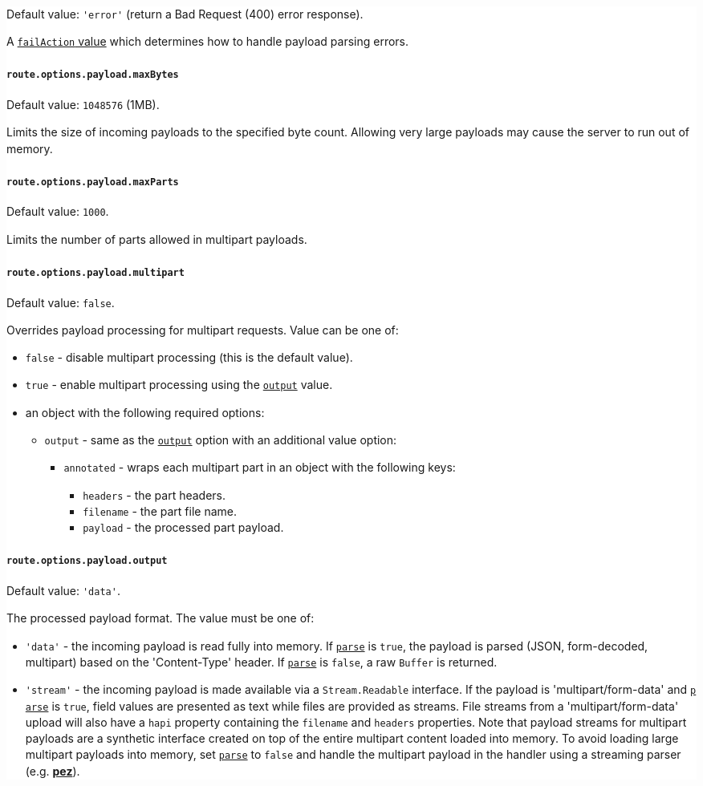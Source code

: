Default value: `'error'` (return a Bad Request (400) error response).

A [`failAction` value](#lifecycle-failAction) which determines how to handle payload parsing
errors.

#### <a name="route.options.payload.maxBytes" /> `route.options.payload.maxBytes`

Default value: `1048576` (1MB).

Limits the size of incoming payloads to the specified byte count. Allowing very large payloads may
cause the server to run out of memory.

#### <a name="route.options.payload.maxParts" /> `route.options.payload.maxParts`

Default value: `1000`.

Limits the number of parts allowed in multipart payloads.

#### <a name="route.options.payload.multipart" /> `route.options.payload.multipart`

Default value: `false`.

Overrides payload processing for multipart requests. Value can be one of:

- `false` - disable multipart processing (this is the default value).

- `true` - enable multipart processing using the [`output`](#route.options.payload.output) value.

- an object with the following required options:

    - `output` - same as the [`output`](#route.options.payload.output) option with an additional
      value option:
        - `annotated` - wraps each multipart part in an object with the following keys:

            - `headers` - the part headers.
            - `filename` - the part file name.
            - `payload` - the processed part payload.

#### <a name="route.options.payload.output" /> `route.options.payload.output`

Default value: `'data'`.

The processed payload format. The value must be one of:

- `'data'` - the incoming payload is read fully into memory. If [`parse`](#route.options.payload.parse)
  is `true`, the payload is parsed (JSON, form-decoded, multipart) based on the 'Content-Type'
  header. If [`parse`](#route.options.payload.parse) is `false`, a raw `Buffer` is returned.

- `'stream'` - the incoming payload is made available via a `Stream.Readable` interface. If the
  payload is 'multipart/form-data' and [`parse`](#route.options.payload.parse) is `true`, field
  values are presented as text while files are provided as streams. File streams from a
  'multipart/form-data' upload will also have a `hapi` property containing the `filename` and
  `headers` properties. Note that payload streams for multipart payloads are a synthetic interface
  created on top of the entire multipart content loaded into memory. To avoid loading large
  multipart payloads into memory, set [`parse`](#route.options.payload.parse) to `false` and handle
  the multipart payload in the handler using a streaming parser (e.g. [**pez**](https://hapi.dev/family/pez/api)).
